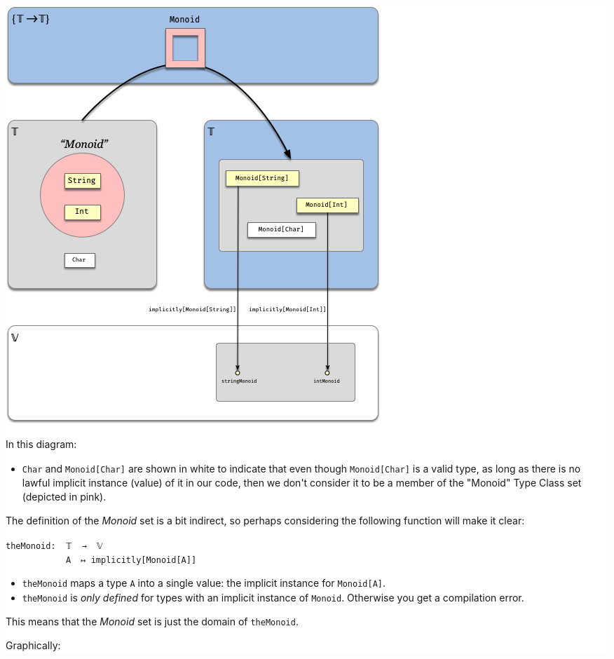 ![](diagrams/implicits-2.png)

In this diagram:

* `Char` and `Monoid[Char]` are shown in white to indicate that even though `Monoid[Char]` is a valid type, as long as there is no lawful implicit instance (value) of it in our code, then we don't consider it to be a member of the "Monoid" Type Class set (depicted in pink).

  

The definition of the *Monoid* set is a bit indirect, so perhaps considering the following function will make it clear:

```
theMonoid:  𝕋  →  𝕍
            A  ↦ implicitly[Monoid[A]]
```

* `theMonoid` maps a type `A` into a single value: the implicit instance for `Monoid[A]`. 
* `theMonoid` is *only defined* for types with an implicit instance of `Monoid`. Otherwise you get a compilation error.

This means that the *Monoid* set is just the domain of `theMonoid`.  

Graphically:
